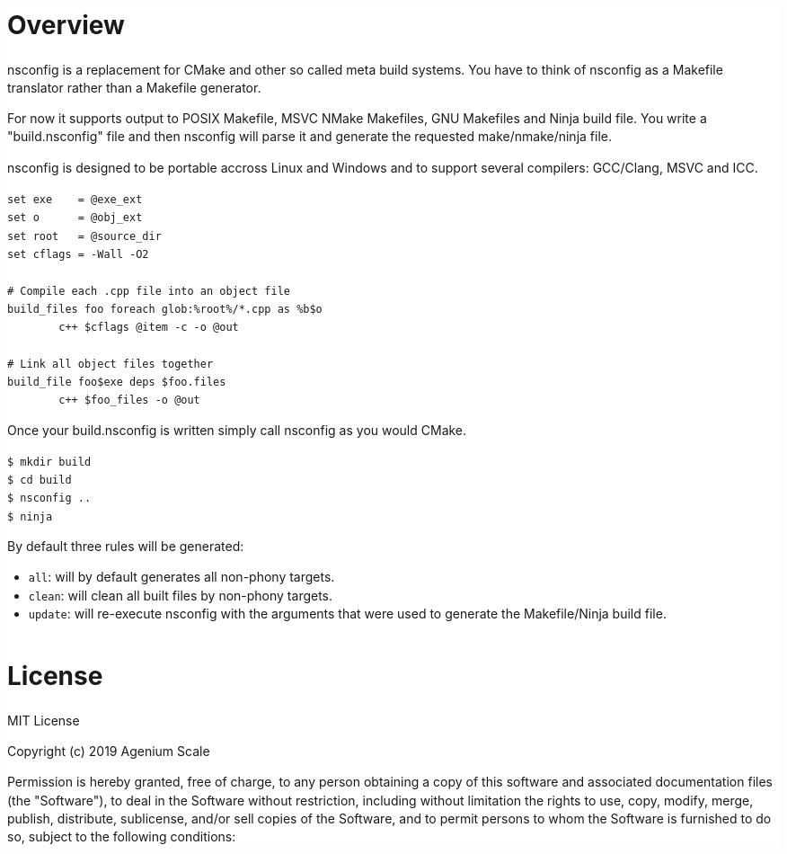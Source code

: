 Overview
========

nsconfig is a replacement for CMake and other so called meta build systems.
You have to think of nsconfig as a Makefile translator rather than a Makefile
generator.

For now it supports output to POSIX Makefile, MSVC NMake Makefiles,
GNU Makefiles and Ninja build file. You write a "build.nsconfig" file and then
nsconfig will parse it and generate the requested make/nmake/ninja file.

nsconfig is designed to be portable accross Linux and Windows and to support
several compilers: GCC/Clang, MSVC and ICC.

    set exe    = @exe_ext
    set o      = @obj_ext
    set root   = @source_dir
    set cflags = -Wall -O2

    # Compile each .cpp file into an object file
    build_files foo foreach glob:%root%/*.cpp as %b$o
            c++ $cflags @item -c -o @out
 
    # Link all object files together
    build_file foo$exe deps $foo.files
            c++ $foo_files -o @out

Once your build.nsconfig is written simply call nsconfig as you would CMake.

    $ mkdir build
    $ cd build
    $ nsconfig ..
    $ ninja

By default three rules will be generated:

- `all`: will by default generates all non-phony targets.
- `clean`: will clean all built files by non-phony targets.
- `update`: will re-execute nsconfig with the arguments that were used to
  generate the Makefile/Ninja build file.

License
=======

MIT License

Copyright (c) 2019 Agenium Scale

Permission is hereby granted, free of charge, to any person obtaining a copy
of this software and associated documentation files (the "Software"), to deal
in the Software without restriction, including without limitation the rights
to use, copy, modify, merge, publish, distribute, sublicense, and/or sell
copies of the Software, and to permit persons to whom the Software is
furnished to do so, subject to the following conditions:
